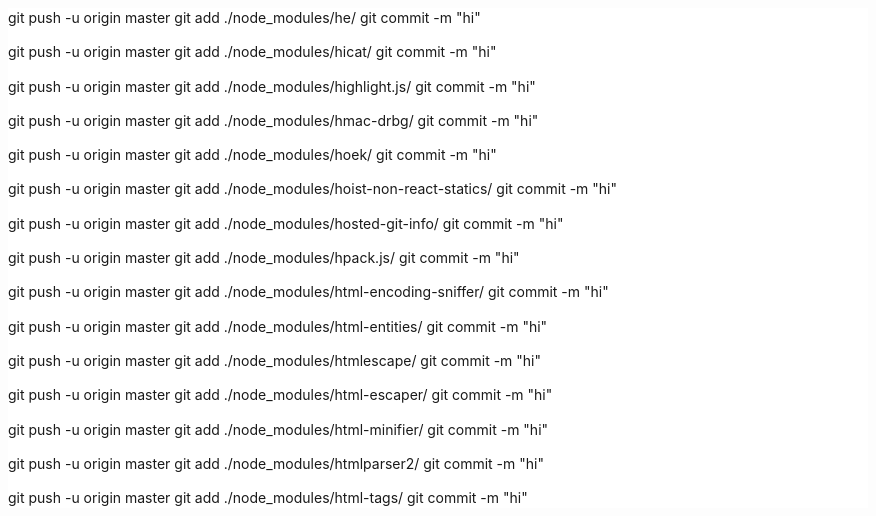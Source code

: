  git push -u origin master
 git add ./node_modules/he/
 git commit -m "hi"

 git push -u origin master
 git add ./node_modules/hicat/
 git commit -m "hi"

 git push -u origin master
 git add ./node_modules/highlight.js/
 git commit -m "hi"

 git push -u origin master
 git add ./node_modules/hmac-drbg/
 git commit -m "hi"

 git push -u origin master
 git add ./node_modules/hoek/
 git commit -m "hi"

 git push -u origin master
 git add ./node_modules/hoist-non-react-statics/
 git commit -m "hi"

 git push -u origin master
 git add ./node_modules/hosted-git-info/
 git commit -m "hi"

 git push -u origin master
 git add ./node_modules/hpack.js/
 git commit -m "hi"

 git push -u origin master
 git add ./node_modules/html-encoding-sniffer/
 git commit -m "hi"

 git push -u origin master
 git add ./node_modules/html-entities/
 git commit -m "hi"

 git push -u origin master
 git add ./node_modules/htmlescape/
 git commit -m "hi"

 git push -u origin master
 git add ./node_modules/html-escaper/
 git commit -m "hi"

 git push -u origin master
 git add ./node_modules/html-minifier/
 git commit -m "hi"

 git push -u origin master
 git add ./node_modules/htmlparser2/
 git commit -m "hi"

 git push -u origin master
 git add ./node_modules/html-tags/
 git commit -m "hi"
